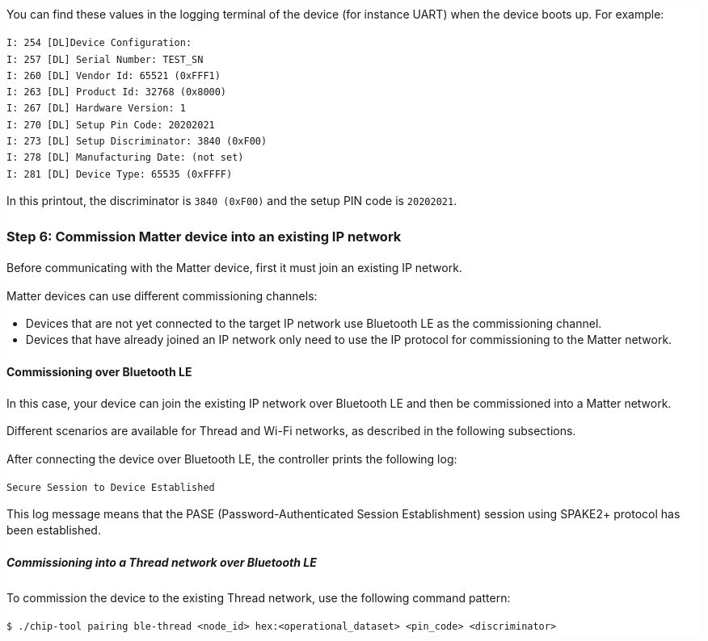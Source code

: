 You can find these values in the logging terminal of the device (for instance
UART) when the device boots up. For example:

```
I: 254 [DL]Device Configuration:
I: 257 [DL] Serial Number: TEST_SN
I: 260 [DL] Vendor Id: 65521 (0xFFF1)
I: 263 [DL] Product Id: 32768 (0x8000)
I: 267 [DL] Hardware Version: 1
I: 270 [DL] Setup Pin Code: 20202021
I: 273 [DL] Setup Discriminator: 3840 (0xF00)
I: 278 [DL] Manufacturing Date: (not set)
I: 281 [DL] Device Type: 65535 (0xFFFF)
```

In this printout, the discriminator is `3840 (0xF00)` and the setup PIN code is
`20202021`.

### Step 6: Commission Matter device into an existing IP network

Before communicating with the Matter device, first it must join an existing IP
network.

Matter devices can use different commissioning channels:

-   Devices that are not yet connected to the target IP network use Bluetooth LE
    as the commissioning channel.
-   Devices that have already joined an IP network only need to use the IP
    protocol for commissioning to the Matter network.

#### Commissioning over Bluetooth LE

In this case, your device can join the existing IP network over Bluetooth LE and
then be commissioned into a Matter network.

Different scenarios are available for Thread and Wi-Fi networks, as described in
the following subsections.

After connecting the device over Bluetooth LE, the controller prints the
following log:

```
Secure Session to Device Established
```

This log message means that the PASE (Password-Authenticated Session
Establishment) session using SPAKE2+ protocol has been established.

##### Commissioning into a Thread network over Bluetooth LE

To commission the device to the existing Thread network, use the following
command pattern:

```
$ ./chip-tool pairing ble-thread <node_id> hex:<operational_dataset> <pin_code> <discriminator>
```
